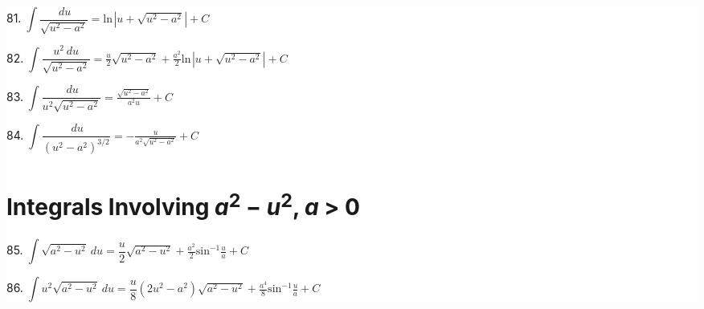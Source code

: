 81\. <math xmlns="http://www.w3.org/1998/Math/MathML"><mrow><mstyle displaystyle="true"><mrow><mo stretchy="false">∫</mo><mrow><mfrac><mrow><mspace width="0.2em" /><mi>d</mi><mi>u</mi></mrow><mrow><msqrt><mrow><msup><mi>u</mi><mn>2</mn></msup><mo>−</mo><msup><mi>a</mi><mn>2</mn></msup></mrow></msqrt></mrow></mfrac><mo>=</mo></mrow></mrow></mstyle><mtext>ln</mtext><mspace width="0.1em" /><mrow><mo>\|</mo><mrow><mi>u</mi><mo>+</mo><msqrt><mrow><msup><mi>u</mi><mn>2</mn></msup><mo>−</mo><msup><mi>a</mi><mn>2</mn></msup></mrow></msqrt></mrow><mo>\|</mo></mrow><mo>+</mo><mi>C</mi></mrow></math>

82\. <math xmlns="http://www.w3.org/1998/Math/MathML"><mrow><mstyle displaystyle="true"><mrow><mo stretchy="false">∫</mo><mrow><mfrac><mrow><msup><mi>u</mi><mn>2</mn></msup><mspace width="0.2em" /><mi>d</mi><mi>u</mi></mrow><mrow><msqrt><mrow><msup><mi>u</mi><mn>2</mn></msup><mo>−</mo><msup><mi>a</mi><mn>2</mn></msup></mrow></msqrt></mrow></mfrac><mo>=</mo></mrow></mrow></mstyle><mfrac><mi>u</mi><mn>2</mn></mfrac><msqrt><mrow><msup><mi>u</mi><mn>2</mn></msup><mo>−</mo><msup><mi>a</mi><mn>2</mn></msup></mrow></msqrt><mo>+</mo><mfrac><mrow><msup><mi>a</mi><mn>2</mn></msup></mrow><mn>2</mn></mfrac><mtext>ln</mtext><mspace width="0.1em" /><mrow><mo>\|</mo><mrow><mi>u</mi><mo>+</mo><msqrt><mrow><msup><mi>u</mi><mn>2</mn></msup><mo>−</mo><msup><mi>a</mi><mn>2</mn></msup></mrow></msqrt></mrow><mo>\|</mo></mrow><mo>+</mo><mi>C</mi></mrow></math>

83\. <math xmlns="http://www.w3.org/1998/Math/MathML"><mrow><mstyle displaystyle="true"><mrow><mo stretchy="false">∫</mo><mrow><mfrac><mrow><mspace width="0.2em" /><mi>d</mi><mi>u</mi></mrow><mrow><msup><mi>u</mi><mn>2</mn></msup><msqrt><mrow><msup><mi>u</mi><mn>2</mn></msup><mo>−</mo><msup><mi>a</mi><mn>2</mn></msup></mrow></msqrt></mrow></mfrac><mo>=</mo></mrow></mrow></mstyle><mfrac><mrow><msqrt><mrow><msup><mi>u</mi><mn>2</mn></msup><mo>−</mo><msup><mi>a</mi><mn>2</mn></msup></mrow></msqrt></mrow><mrow><msup><mi>a</mi><mn>2</mn></msup><mi>u</mi></mrow></mfrac><mo>+</mo><mi>C</mi></mrow></math>

84\. <math xmlns="http://www.w3.org/1998/Math/MathML"><mrow><mstyle displaystyle="true"><mrow><mo stretchy="false">∫</mo><mrow><mfrac><mrow><mspace width="0.2em" /><mi>d</mi><mi>u</mi></mrow><mrow><msup><mrow><mrow><mo>(</mo><mrow><msup><mi>u</mi><mn>2</mn></msup><mo>−</mo><msup><mi>a</mi><mn>2</mn></msup></mrow><mo>)</mo></mrow></mrow><mrow><mn>3</mn><mtext>/</mtext><mn>2</mn></mrow></msup></mrow></mfrac><mo>=</mo><mtext>−</mtext></mrow></mrow></mstyle><mfrac><mi>u</mi><mrow><msup><mi>a</mi><mn>2</mn></msup><msqrt><mrow><msup><mi>u</mi><mn>2</mn></msup><mo>−</mo><msup><mi>a</mi><mn>2</mn></msup></mrow></msqrt></mrow></mfrac><mo>+</mo><mi>C</mi></mrow></math>

# Integrals Involving *a*<sup>2</sup> − *u*<sup>2</sup>, *a* &gt; 0

85\. <math xmlns="http://www.w3.org/1998/Math/MathML"><mrow><mstyle displaystyle="true"><mrow><mo stretchy="false">∫</mo><mrow><msqrt><mrow><msup><mi>a</mi><mn>2</mn></msup><mo>−</mo><msup><mi>u</mi><mn>2</mn></msup></mrow></msqrt><mspace width="0.2em" /><mi>d</mi><mi>u</mi><mo>=</mo><mfrac><mi>u</mi><mn>2</mn></mfrac></mrow></mrow></mstyle><msqrt><mrow><msup><mi>a</mi><mn>2</mn></msup><mo>−</mo><msup><mi>u</mi><mn>2</mn></msup></mrow></msqrt><mo>+</mo><mfrac><mrow><msup><mi>a</mi><mn>2</mn></msup></mrow><mn>2</mn></mfrac><msup><mrow><mtext>sin</mtext></mrow><mrow><mn>−1</mn></mrow></msup><mfrac><mi>u</mi><mi>a</mi></mfrac><mo>+</mo><mi>C</mi></mrow></math>

86\. <math xmlns="http://www.w3.org/1998/Math/MathML"><mrow><mstyle displaystyle="true"><mrow><mo stretchy="false">∫</mo><mrow><msup><mi>u</mi><mn>2</mn></msup><msqrt><mrow><msup><mi>a</mi><mn>2</mn></msup><mo>−</mo><msup><mi>u</mi><mn>2</mn></msup></mrow></msqrt><mspace width="0.2em" /><mi>d</mi><mi>u</mi><mo>=</mo><mfrac><mi>u</mi><mn>8</mn></mfrac></mrow></mrow></mstyle><mrow><mo>(</mo><mrow><mn>2</mn><msup><mi>u</mi><mn>2</mn></msup><mo>−</mo><msup><mi>a</mi><mn>2</mn></msup></mrow><mo>)</mo></mrow><msqrt><mrow><msup><mi>a</mi><mn>2</mn></msup><mo>−</mo><msup><mi>u</mi><mn>2</mn></msup></mrow></msqrt><mo>+</mo><mfrac><mrow><msup><mi>a</mi><mn>4</mn></msup></mrow><mn>8</mn></mfrac><msup><mrow><mtext>sin</mtext></mrow><mrow><mn>−1</mn></mrow></msup><mfrac><mi>u</mi><mi>a</mi></mfrac><mo>+</mo><mi>C</mi></mrow></math>
